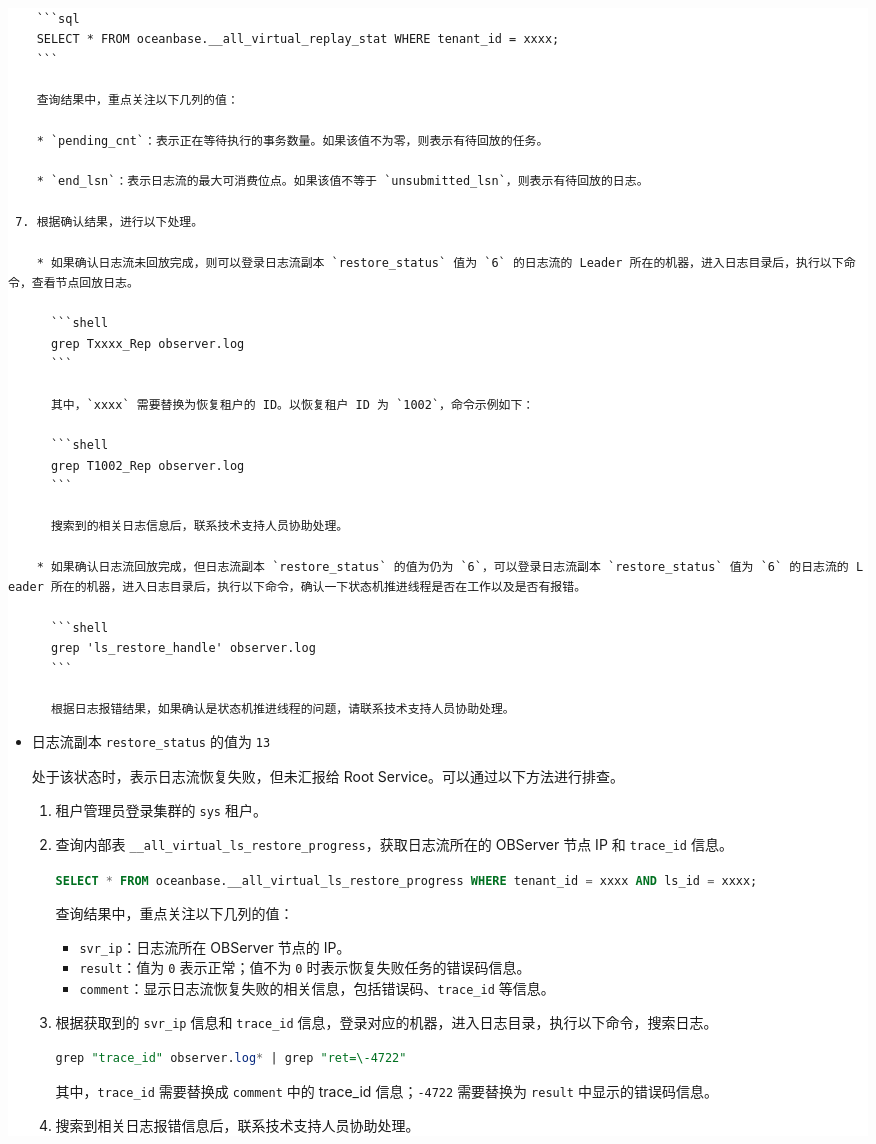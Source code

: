         ```sql
        SELECT * FROM oceanbase.__all_virtual_replay_stat WHERE tenant_id = xxxx;
        ```

        查询结果中，重点关注以下几列的值：

        * `pending_cnt`：表示正在等待执行的事务数量。如果该值不为零，则表示有待回放的任务。

        * `end_lsn`：表示日志流的最大可消费位点。如果该值不等于 `unsubmitted_lsn`，则表示有待回放的日志。

     7. 根据确认结果，进行以下处理。

        * 如果确认日志流未回放完成，则可以登录日志流副本 `restore_status` 值为 `6` 的日志流的 Leader 所在的机器，进入日志目录后，执行以下命令，查看节点回放日志。

          ```shell
          grep Txxxx_Rep observer.log
          ```

          其中，`xxxx` 需要替换为恢复租户的 ID。以恢复租户 ID 为 `1002`，命令示例如下：

          ```shell
          grep T1002_Rep observer.log
          ```

          搜索到的相关日志信息后，联系技术支持人员协助处理。

        * 如果确认日志流回放完成，但日志流副本 `restore_status` 的值为仍为 `6`，可以登录日志流副本 `restore_status` 值为 `6` 的日志流的 Leader 所在的机器，进入日志目录后，执行以下命令，确认一下状态机推进线程是否在工作以及是否有报错。

          ```shell
          grep 'ls_restore_handle' observer.log
          ```

          根据日志报错结果，如果确认是状态机推进线程的问题，请联系技术支持人员协助处理。

   * 日志流副本 `restore_status` 的值为 `13`

     处于该状态时，表示日志流恢复失败，但未汇报给 Root Service。可以通过以下方法进行排查。

     1. 租户管理员登录集群的 `sys` 租户。
     2. 查询内部表 `__all_virtual_ls_restore_progress`，获取日志流所在的 OBServer 节点 IP 和 `trace_id` 信息。

        ```sql
        SELECT * FROM oceanbase.__all_virtual_ls_restore_progress WHERE tenant_id = xxxx AND ls_id = xxxx; 
        ```

        查询结果中，重点关注以下几列的值：

        * `svr_ip`：日志流所在 OBServer 节点的 IP。
        * `result`：值为 `0` 表示正常；值不为 `0` 时表示恢复失败任务的错误码信息。
        * `comment`：显示日志流恢复失败的相关信息，包括错误码、`trace_id` 等信息。

     3. 根据获取到的 `svr_ip` 信息和 `trace_id` 信息，登录对应的机器，进入日志目录，执行以下命令，搜索日志。

        ```sql
        grep "trace_id" observer.log* | grep "ret=\-4722" 
        ```

        其中，`trace_id` 需要替换成 `comment` 中的 trace_id 信息；`-4722` 需要替换为 `result` 中显示的错误码信息。

     4. 搜索到相关日志报错信息后，联系技术支持人员协助处理。
